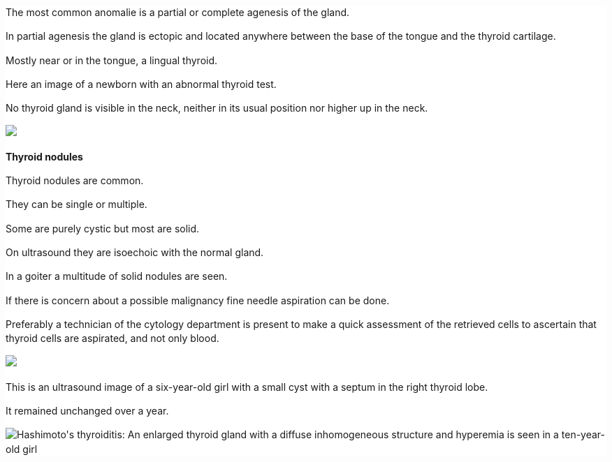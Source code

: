 
The most common anomalie is a partial or complete agenesis of the gland.


In partial agenesis the gland is ectopic and located anywhere between the base of the tongue and the thyroid cartilage.  

Mostly near or in the tongue, a lingual thyroid.


Here an image of a newborn with an abnormal thyroid test.  

No thyroid gland is visible in the neck, neither in its usual position nor higher up in the neck.








![](/img/containers/main/neck-masses-in-children/a57c6afb20f1ac_32-Thyroid-nodule.jpg/fadec3fa3602c3bda3fc45b9e55ac858.jpg)




**Thyroid nodules**  
  

Thyroid nodules are common.  

They can be single or multiple.  

Some are purely cystic but most are solid.


On ultrasound they are isoechoic with the normal gland.


In a goiter a multitude of solid nodules are seen.


If there is concern about a possible malignancy fine needle aspiration can be done.  

Preferably a technician of the cytology department is present to make a quick assessment of the retrieved cells to ascertain that thyroid cells are aspirated, and not only blood.








![](/img/containers/main/neck-masses-in-children/a57c6b0664b8b3_32b-Thyroid-nodule.jpg/a5e5ada6425c035f7669c22a008070f2.jpg)




This is an ultrasound image of a six-year-old girl with a small cyst with a septum in the right thyroid lobe.  

It remained unchanged over a year.








![Hashimoto's thyroiditis: An enlarged thyroid gland with a diffuse inhomogeneous structure and hyperemia is seen in a ten-year-old girl](/img/containers/main/neck-masses-in-children/a57c6b1fd4ce10_39b-thyroiditis.jpg/4571671f87b28cd71433d1138ef6bc33.jpg)
